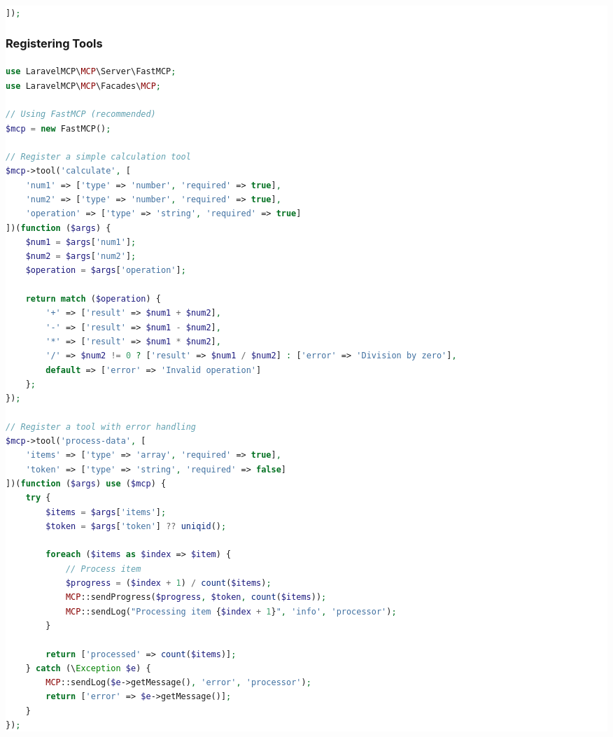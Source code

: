 ```php
]);
```

### Registering Tools

```php
use LaravelMCP\MCP\Server\FastMCP;
use LaravelMCP\MCP\Facades\MCP;

// Using FastMCP (recommended)
$mcp = new FastMCP();

// Register a simple calculation tool
$mcp->tool('calculate', [
    'num1' => ['type' => 'number', 'required' => true],
    'num2' => ['type' => 'number', 'required' => true],
    'operation' => ['type' => 'string', 'required' => true]
])(function ($args) {
    $num1 = $args['num1'];
    $num2 = $args['num2'];
    $operation = $args['operation'];
    
    return match ($operation) {
        '+' => ['result' => $num1 + $num2],
        '-' => ['result' => $num1 - $num2],
        '*' => ['result' => $num1 * $num2],
        '/' => $num2 != 0 ? ['result' => $num1 / $num2] : ['error' => 'Division by zero'],
        default => ['error' => 'Invalid operation']
    };
});

// Register a tool with error handling
$mcp->tool('process-data', [
    'items' => ['type' => 'array', 'required' => true],
    'token' => ['type' => 'string', 'required' => false]
])(function ($args) use ($mcp) {
    try {
        $items = $args['items'];
        $token = $args['token'] ?? uniqid();
        
        foreach ($items as $index => $item) {
            // Process item
            $progress = ($index + 1) / count($items);
            MCP::sendProgress($progress, $token, count($items));
            MCP::sendLog("Processing item {$index + 1}", 'info', 'processor');
        }
        
        return ['processed' => count($items)];
    } catch (\Exception $e) {
        MCP::sendLog($e->getMessage(), 'error', 'processor');
        return ['error' => $e->getMessage()];
    }
});
```
